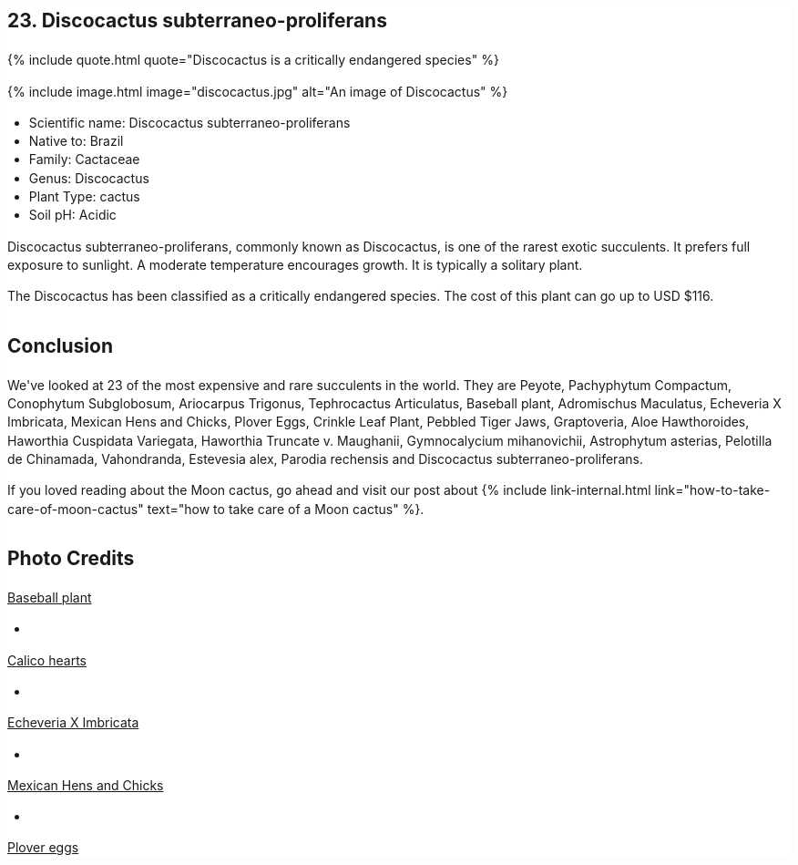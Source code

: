 ## 23. Discocactus subterraneo-proliferans

{% include quote.html quote="Discocactus is a critically endangered species" %}

{% include image.html image="discocactus.jpg" alt="An image of Discocactus" %}


- Scientific name: Discocactus subterraneo-proliferans
- Native to: Brazil
- Family: Cactaceae
- Genus: Discocactus
- Plant Type: cactus
- Soil pH: Acidic

Discocactus subterraneo-proliferans, commonly known as Discocactus, is one of the rarest exotic succulents. It prefers full exposure to sunlight. A moderate temperature encourages growth. It is typically a solitary plant.

The Discocactus has been classified as a critically endangered species. The cost of this plant can go up to USD $116.

## Conclusion

We've looked at 23 of the most expensive and rare succulents in the world. They are Peyote, Pachyphytum Compactum, Conophytum Subglobosum, Ariocarpus Trigonus, Tephrocactus Articulatus, Baseball plant, Adromischus Maculatus, Echeveria X Imbricata, Mexican Hens and Chicks, Plover Eggs, Crinkle Leaf Plant, Pebbled Tiger Jaws, Graptoveria, Aloe Hawthoroides, Haworthia Cuspidata Variegata, Haworthia Truncate v. Maughanii, Gymnocalycium mihanovichii, Astrophytum asterias, Pelotilla de Chinamada, Vahondranda, Estevesia alex, Parodia rechensis and Discocactus subterraneo-proliferans.

If you loved reading about the Moon cactus, go ahead and visit our post about {% include link-internal.html link="how-to-take-care-of-moon-cactus" text="how to take care of a Moon cactus" %}.

## Photo Credits

<p>

<a href="https://commons.wikimedia.org/wiki/File:Euphorbia_obesa_3zz.jpg">Baseball plant</a>

-

<a href="https://commons.wikimedia.org/wiki/File:Adromischus_maculatus_0zz.jpg">Calico hearts</a>

-

<a href="https://commons.wikimedia.org/wiki/File:Starr-110218-1539-Echeveria_x_imbricata-habit-Ulana_St_Makawao-Maui_(24445813474).jpg">Echeveria X Imbricata</a>

-

<a href="https://commons.wikimedia.org/wiki/File:Echeveria_runyonii_%27Topsy_Turvy%27,_Maui,_Hawaii_-_20070906-02.jpg">Mexican Hens and Chicks</a>

-

<a href="https://commons.wikimedia.org/wiki/File:Adromischus_cooperii.jpg">Plover eggs</a>
